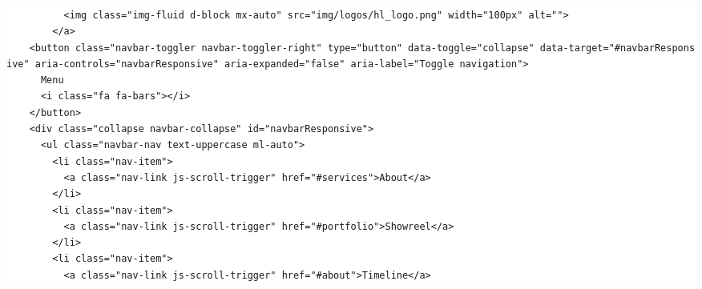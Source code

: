               <img class="img-fluid d-block mx-auto" src="img/logos/hl_logo.png" width="100px" alt="">
            </a>
        <button class="navbar-toggler navbar-toggler-right" type="button" data-toggle="collapse" data-target="#navbarResponsive" aria-controls="navbarResponsive" aria-expanded="false" aria-label="Toggle navigation">
          Menu
          <i class="fa fa-bars"></i>
        </button>
        <div class="collapse navbar-collapse" id="navbarResponsive">
          <ul class="navbar-nav text-uppercase ml-auto">
            <li class="nav-item">
              <a class="nav-link js-scroll-trigger" href="#services">About</a>
            </li>
            <li class="nav-item">
              <a class="nav-link js-scroll-trigger" href="#portfolio">Showreel</a>
            </li>
            <li class="nav-item">
              <a class="nav-link js-scroll-trigger" href="#about">Timeline</a>